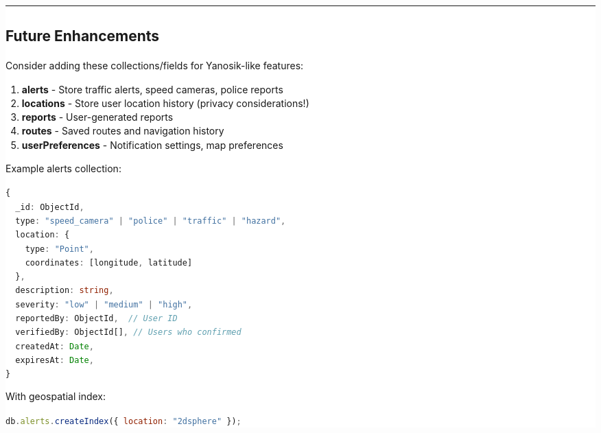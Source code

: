 
---

## Future Enhancements

Consider adding these collections/fields for Yanosik-like features:

1. **alerts** - Store traffic alerts, speed cameras, police reports
2. **locations** - Store user location history (privacy considerations!)
3. **reports** - User-generated reports
4. **routes** - Saved routes and navigation history
5. **userPreferences** - Notification settings, map preferences

Example alerts collection:

```typescript
{
  _id: ObjectId,
  type: "speed_camera" | "police" | "traffic" | "hazard",
  location: {
    type: "Point",
    coordinates: [longitude, latitude]
  },
  description: string,
  severity: "low" | "medium" | "high",
  reportedBy: ObjectId,  // User ID
  verifiedBy: ObjectId[], // Users who confirmed
  createdAt: Date,
  expiresAt: Date,
}
```

With geospatial index:

```javascript
db.alerts.createIndex({ location: "2dsphere" });
```

